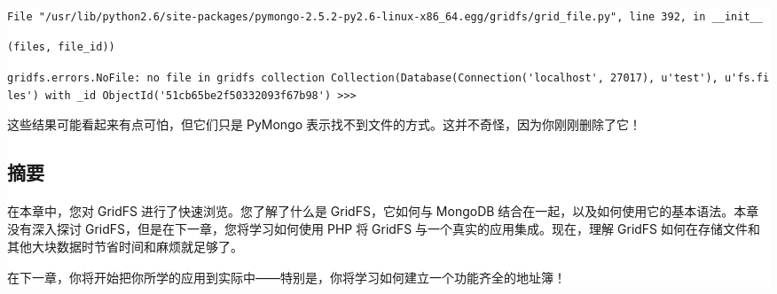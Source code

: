 `File "/usr/lib/python2.6/site-packages/pymongo-2.5.2-py2.6-linux-x86_64.egg/gridfs/grid_file.py", line 392, in __init__`

`(files, file_id))`

`gridfs.errors.NoFile: no file in gridfs collection Collection(Database(Connection('localhost', 27017), u'test'), u'fs.files') with _id ObjectId('51cb65be2f50332093f67b98') >>>`

这些结果可能看起来有点可怕，但它们只是 PyMongo 表示找不到文件的方式。这并不奇怪，因为你刚刚删除了它！

## 摘要

在本章中，您对 GridFS 进行了快速浏览。您了解了什么是 GridFS，它如何与 MongoDB 结合在一起，以及如何使用它的基本语法。本章没有深入探讨 GridFS，但是在下一章，您将学习如何使用 PHP 将 GridFS 与一个真实的应用集成。现在，理解 GridFS 如何在存储文件和其他大块数据时节省时间和麻烦就足够了。

在下一章，你将开始把你所学的应用到实际中——特别是，你将学习如何建立一个功能齐全的地址簿！